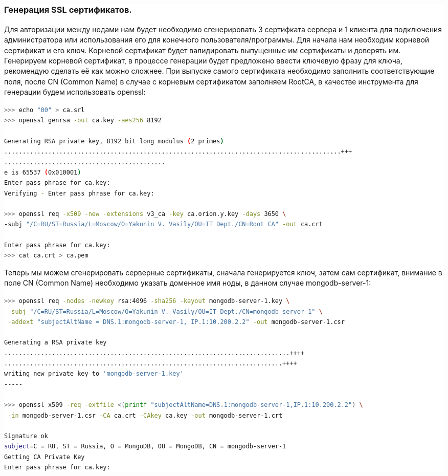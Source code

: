 ### Генерация SSL сертификатов.

Для авторизации между нодами нам будет необходимо сгенерировать 3 сертифката сервера и 1 клиента для подключения 
администратора или использования его для конечного пользователя/программы. Для начала нам необходим корневой сертификат 
и его ключ. Корневой сертификат будет валидировать выпущенные им сертификаты и доверять им. Генерируем корневой 
сертификат, в процессе генерации будет предложено ввести ключевую фразу для ключа, рекомендую сделать её как можно 
сложнее. При выпуске самого сертификата необходимо заполнить соответствующие поля, после CN (Common Name) в случае 
с корневым сертификатом заполняем RootCA, в качестве инструмента для генерации будем использовать openssl:

```bash
>>> echo "00" > ca.srl
>>> openssl genrsa -out ca.key -aes256 8192

Generating RSA private key, 8192 bit long modulus (2 primes)
............................................................................................+++
............................................
e is 65537 (0x010001)
Enter pass phrase for ca.key:
Verifying - Enter pass phrase for ca.key:

>>> openssl req -x509 -new -extensions v3_ca -key ca.orion.y.key -days 3650 \
-subj "/C=RU/ST=Russia/L=Moscow/O=Yakunin V. Vasily/OU=IT Dept./CN=Root CA" -out ca.crt

Enter pass phrase for ca.key:
>>> cat ca.crt > ca.pem
```

Теперь мы можем сгенерировать серверные сертификаты, сначала генерируется ключ, затем сам сертификат, 
внимание в поле CN (Common Name) необходимо указать доменное имя ноды, в данном случае mongodb-server-1:

```bash
>>> openssl req -nodes -newkey rsa:4096 -sha256 -keyout mongodb-server-1.key \
 -subj "/C=RU/ST=Russia/L=Moscow/O=Yakunin V. Vasily/OU=IT Dept./CN=mongodb-server-1" \
 -addext "subjectAltName = DNS.1:mongodb-server-1, IP.1:10.200.2.2" -out mongodb-server-1.csr
 
Generating a RSA private key
..............................................................................++++
............................................................................++++
writing new private key to 'mongodb-server-1.key'
-----

>>> openssl x509 -req -extfile <(printf "subjectAltName=DNS.1:mongodb-server-1,IP.1:10.200.2.2") \
 -in mongodb-server-1.csr -CA ca.crt -CAkey ca.key -out mongodb-server-1.crt
 
Signature ok
subject=C = RU, ST = Russia, O = MongoDB, OU = MongoDB, CN = mongodb-server-1
Getting CA Private Key
Enter pass phrase for ca.key:
```
